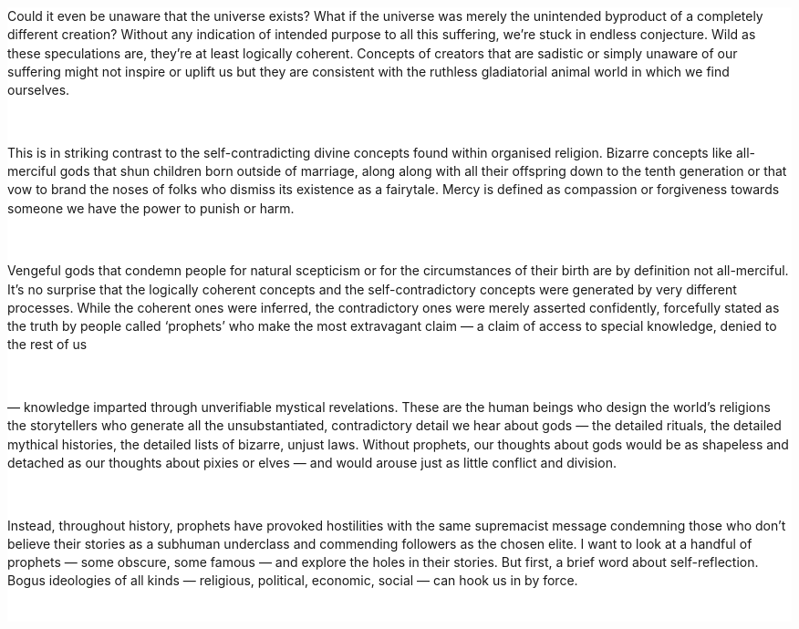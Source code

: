 <div>
<p>
Could it even be unaware that the universe exists? What if the universe was merely the unintended byproduct of a completely different creation? Without any indication of intended purpose  to all this suffering, we’re stuck in endless conjecture. Wild as these speculations are, they’re at least logically coherent. Concepts of creators that are sadistic or simply unaware of our suffering might not inspire or uplift us but they are consistent with the ruthless gladiatorial animal world in which we find ourselves. 
</p>
</div>
<br>

<div>
<p>
This is in striking contrast to the self-contradicting divine concepts found within organised religion. Bizarre concepts like all-merciful gods that shun children born outside of marriage, along along with all their offspring down to the tenth generation or that vow to brand the noses of folks who dismiss its existence as a fairytale. Mercy is defined as compassion or forgiveness towards someone we have the power to punish or harm. 
</p>
</div>
<br>

<div>
<p>
Vengeful gods that condemn people for natural scepticism or for the circumstances of their birth are by definition not all-merciful. It’s no surprise that the logically coherent concepts and the self-contradictory concepts were generated by very different processes. While the coherent ones were inferred, the contradictory ones were merely asserted confidently, forcefully stated as the truth by people called ‘prophets’ who make the most extravagant claim — a claim of access to special knowledge, denied to the rest of us 
</p>
</div>
<br>

<div>
<p>
— knowledge imparted through unverifiable mystical revelations. These are the human beings who design the world’s religions the storytellers who generate all the unsubstantiated, contradictory detail we hear about gods — the detailed rituals, the detailed mythical histories, the detailed lists of bizarre, unjust laws. Without prophets, our thoughts about gods would be as shapeless and detached as our thoughts about pixies or elves — and would arouse just as little conflict and division. 
</p>
</div>
<br>

<div>
<p>
Instead, throughout history, prophets have provoked hostilities with the same supremacist message condemning those who don’t believe their stories as a subhuman underclass and commending followers as the chosen elite. I want to look at a handful of prophets — some obscure, some famous — and explore the holes in their stories. But first, a brief word about self-reflection. Bogus ideologies of all kinds —&nbsp;religious, political, economic, social — can hook us in by force. 
</p>
</div>
<br>
